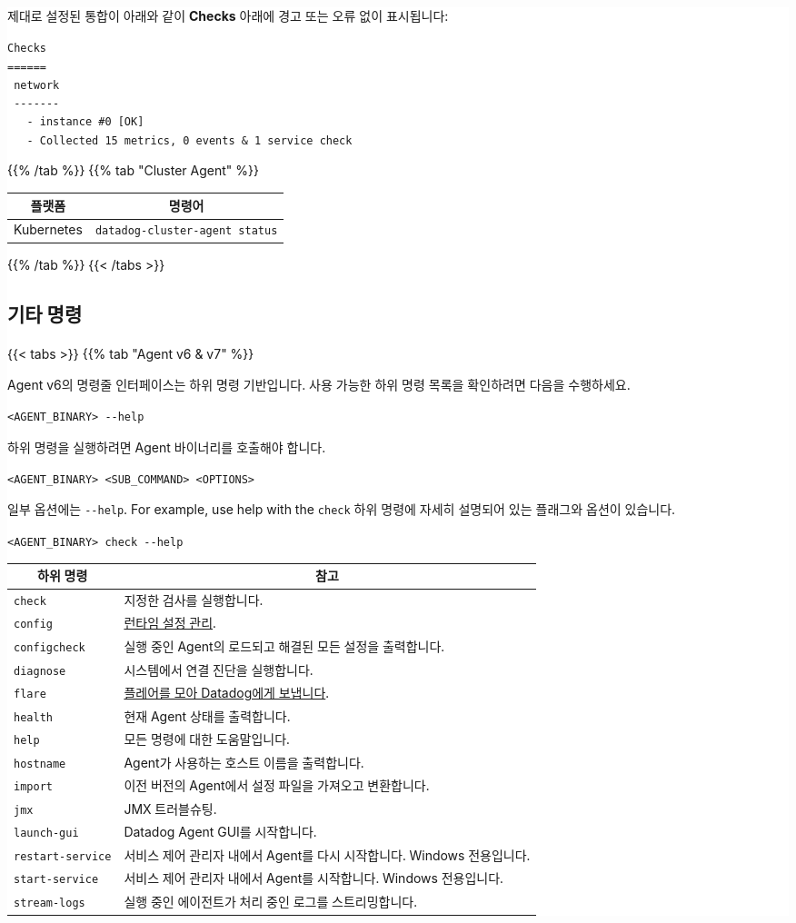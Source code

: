 제대로 설정된 통합이 아래와 같이 **Checks** 아래에 경고 또는 오류 없이 표시됩니다:

```text
Checks
======
 network
 -------
   - instance #0 [OK]
   - Collected 15 metrics, 0 events & 1 service check
```

[1]: /ko/agent/basic_agent_usage/windows/#status-and-information
{{% /tab %}}
{{% tab "Cluster Agent" %}}

| 플랫폼   | 명령어                        |
|------------|--------------------------------|
| Kubernetes | `datadog-cluster-agent status` |

{{% /tab %}}
{{< /tabs >}}

## 기타 명령

{{< tabs >}}
{{% tab "Agent v6 & v7" %}}

Agent v6의 명령줄 인터페이스는 하위 명령 기반입니다. 사용 가능한 하위 명령 목록을 확인하려면 다음을 수행하세요.
```shell
<AGENT_BINARY> --help
```

하위 명령을 실행하려면 Agent 바이너리를 호출해야 합니다.
```shell
<AGENT_BINARY> <SUB_COMMAND> <OPTIONS>
```

일부 옵션에는 `--help`. For example, use help with the `check` 하위 명령에 자세히 설명되어 있는 플래그와 옵션이 있습니다.
```shell
<AGENT_BINARY> check --help
```

| 하위 명령        | 참고                                                                       |
|-------------------|-----------------------------------------------------------------------------|
| `check`           | 지정한 검사를 실행합니다.                                                    |
| `config`          | [런타임 설정 관리][1].                                      |
| `configcheck`     | 실행 중인 Agent의 로드되고 해결된 모든 설정을 출력합니다.              |
| `diagnose`        | 시스템에서 연결 진단을 실행합니다.                              |
| `flare`           | [플레어를 모아 Datadog에게 보냅니다][2].                                |
| `health`          | 현재 Agent 상태를 출력합니다.                                             |
| `help`            | 모든 명령에 대한 도움말입니다.                                                     |
| `hostname`        | Agent가 사용하는 호스트 이름을 출력합니다.                                       |
| `import`          | 이전 버전의 Agent에서 설정 파일을 가져오고 변환합니다. |
| `jmx`             | JMX 트러블슈팅.                                                        |
| `launch-gui`      | Datadog Agent GUI를 시작합니다.                                                |
| `restart-service` | 서비스 제어 관리자 내에서 Agent를 다시 시작합니다. Windows 전용입니다.         |
| `start-service`   | 서비스 제어 관리자 내에서 Agent를 시작합니다. Windows 전용입니다.           |
| `stream-logs`     | 실행 중인 에이전트가 처리 중인 로그를 스트리밍합니다.                         |

[2]: /ko/agent/docker/
[3]: /ko/agent/basic_agent_usage/windows/
[1]: https://github.com/DataDog/docker-dd-agent/blob/master/README.md
[2]: /ko/agent/basic_agent_usage/windows/
[2]: /ko/agent/basic_agent_usage/windows/
[1]: https://github.com/DataDog/docker-dd-agent/blob/master/README.md
[2]: /ko/agent/basic_agent_usage/windows/
[2]: /ko/agent/docker/?tab=standard#setup
[3]: /ko/agent/basic_agent_usage/windows/
[1]: https://github.com/DataDog/docker-dd-agent/blob/master/README.md
[2]: /ko/agent/basic_agent_usage/windows/
[2]: /ko/agent/basic_agent_usage/windows/
[1]: /ko/agent/basic_agent_usage/#gui
[2]: /ko/agent/basic_agent_usage/windows/#status-and-information
[1]: /ko/agent/troubleshooting/config/
[2]: /ko/agent/troubleshooting/send_a_flare/